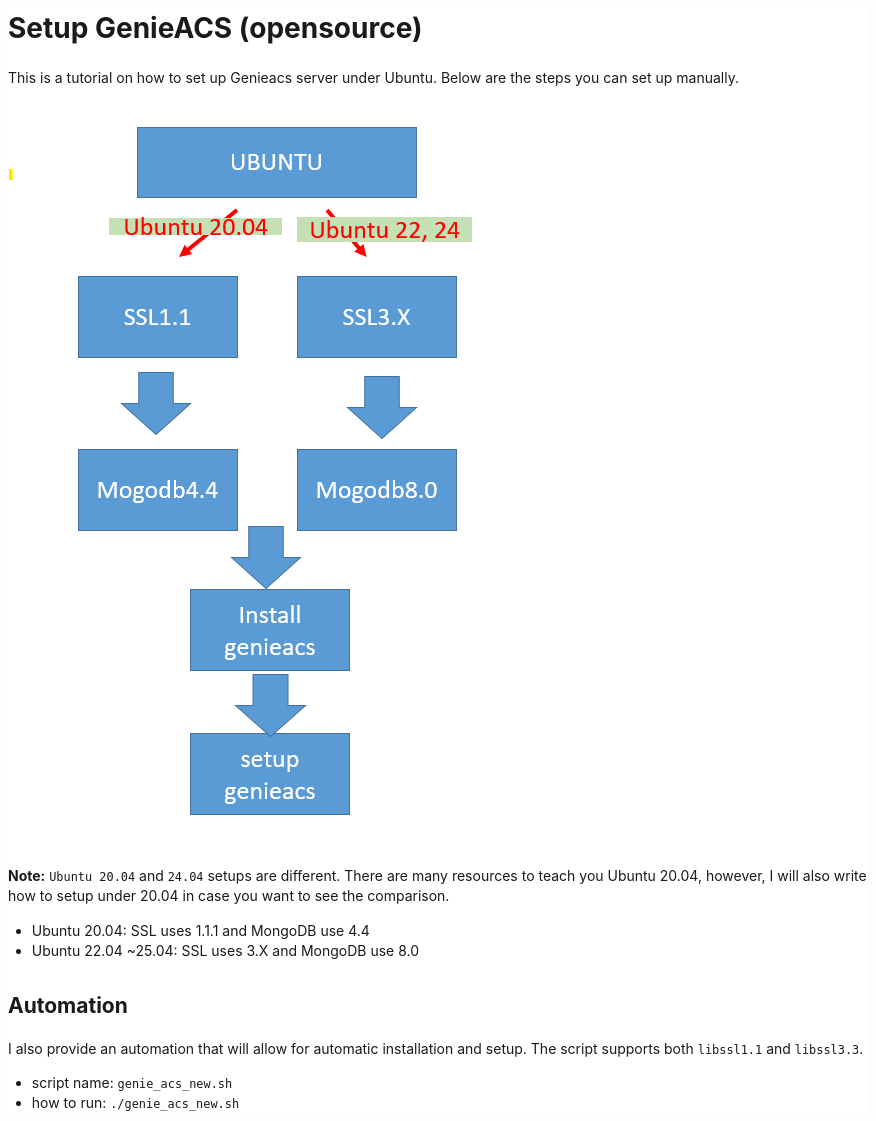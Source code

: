 # Setup GenieACS (opensource)

This is a tutorial on how to set up Genieacs server under Ubuntu. Below are the steps you can set up manually. 

![flow of automation](img/genie_automatic.png)

**Note:**  `Ubuntu 20.04` and `24.04` setups are different. There are many resources to teach you Ubuntu 20.04, however, I will also write how to setup under 20.04 in case you want to see the comparison. 
- Ubuntu 20.04: SSL uses 1.1.1 and MongoDB use 4.4
- Ubuntu 22.04 ~25.04: SSL uses 3.X and MongoDB use 8.0

## Automation
I also provide an automation that will allow for automatic installation and setup. The script supports both `libssl1.1` and `libssl3.3`. 
- script name: `genie_acs_new.sh`
- how to run: `./genie_acs_new.sh`
